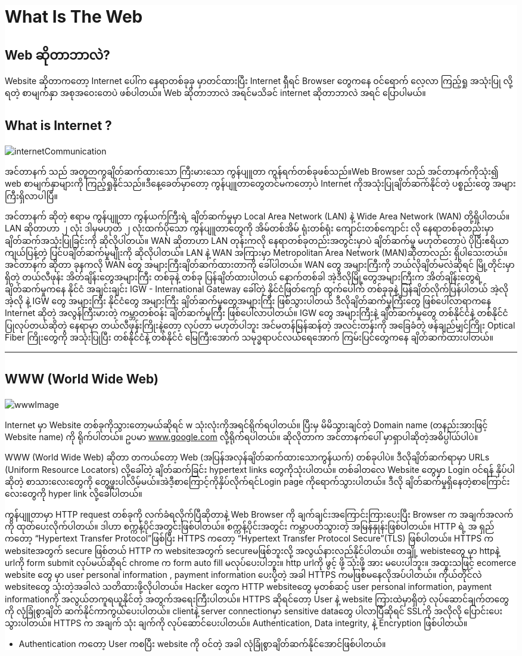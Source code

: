 # What Is The Web

## Web ဆိုတာဘာလဲ?
Website ဆိုတာကတော့ Internet ပေါ်က နေရာတစ်ခုခု မှာတင်ထားပြီး Internet ရှီရင် Browser တွေကနေ ဝင်ရောက် လေ့လာ ကြည့်ရှု အသုံးပြု လို့ရတဲ့ စာမျက်နှာ အစုအဝေးတေပဲ ဖစ်ပါတယ်။ Web ဆိုတာဘာလဲ အရင်မသိခင် internet ဆိုတာဘာလဲ အရင် ပြောပါမယ်။

## What is Internet ?

![internetCommunication](https://www.networkingconcepts.net/images/networking_diagram.jpg)

အင်တာနက် သည် အတူတကွချိတ်ဆက်ထားသော ကြီးမားသော ကွန်ပျူတာ ကွန်ရက်တစ်ခုဖစ်သည်။Web Browser သည် အင်တာနက်ကိုသုံး၍ web စာမျက်နှာများကို ကြည့်ရှုနိုင်သည်။ဒီနေ့ခေတ်မှာတော့ ကွန်ပျူတာတွေတင်မကတော့ပဲ Internet ကိုအသုံးပြုချိတ်ဆက်နိုင်တဲ့ ပစ္စည်းတွေ အများကြီးရှိလာပါပြီ။ 

အင်တာနက် ဆိုတဲ့ ဧရာမ ကွန်ပျူတာ ကွန်ယက်ကြီးရဲ့ ချိတ်ဆက်မှုမှာ Local Area Network (LAN) နဲ့ Wide Area Network (WAN) တို့ရှိပါတယ်။ LAN ဆိုတာဟာ ၂ လုံး ဒါမှမဟုတ် ၂ လုံးထက်ပိုသော ကွန်ပျူတာတွေကို အိမ်တစ်အိမ် ရုံးတစ်ရုံး ကျောင်းတစ်ကျောင်း လို နေရာတစ်ခုတည်းမှာ ချိတ်ဆက်အသုံးပြုခြင်းကို ဆိုလိုပါတယ်။ WAN ဆိုတာဟာ LAN တုန်းကလို နေရာတစ်ခုတည်းအတွင်းမှာပဲ ချိတ်ဆက်မှု မဟုတ်တော့ပဲ ပိုပြီးဧရိယာကျယ်ပြန့်တဲ့ ပြင်ပချိတ်ဆက်မှုမျိုးကို ဆိုလိုပါတယ်။ LAN နဲ့ WAN အကြားမှာ Metropolitan Area Network (MAN)ဆိုတာလည်း ရှိပါသေးတယ်။ အင်တာနက် ဆိုတာ ခုနကလို WAN တွေ အများကြီးချိတ်ဆက်ထားတာကို ခေါ်ပါတယ်။
WAN တွေ အများကြီးကို ဘယ်လိုချိတ်မလဲဆိုရင် မြို့တိုင်းမှာရှိတဲ့ တယ်လီဖုန်း အိတ်ချိန်းတွေအများကြီး တစ်ခုနဲ့ တစ်ခု ပြန်ချိတ်ထားပါတယ် နောက်တစ်ခါ အဲ့ဒီလိုမြို့တွေအများကြီးက အိတ်ချိန်းတွေရဲ့ ချိတ်ဆက်မှုကနေ နိုင်ငံ အချင်းချင်း IGW - International Gateway ခေါ်တဲ့ နိုင်ငံဖြတ်ကျော် ထွက်ပေါက် တစ်ခုခုနဲ့ ပြန်ချိတ်လိုက်ပြန်ပါတယ် အဲ့လို အဲ့လို နဲ့ IGW တွေ အများကြီး နိုင်ငံတွေ အများကြီး ချိတ်ဆက်မှုတွေအများကြီး ဖြစ်သွားပါတယ် ဒီလိုချိတ်ဆက်မှုကြီးတွေ ဖြစ်ပေါ်လာရာကနေ Internet ဆိုတဲ့ အလွန်ကြီးမားတဲ့ ကမ္ဘာတစ်ဝန်း ချိတ်ဆက်မှုကြီး ဖြစ်ပေါ်လာပါတယ်။ IGW တွေ အများကြီးနဲ့ ချိတ်ဆက်မှုတွေ တစ်နိုင်ငံနဲ့ တစ်နိုင်ငံ ပြုလုပ်တယ်ဆိုတဲ့ နေရာမှာ တယ်လီဖုန်းကြိုးနဲ့တော့ လုပ်တာ မဟုတ်ပါဘူး အင်မတန်မြန်ဆန်တဲ့ အလင်းတန်းကို အခြေခံတဲ့ ဖန်ချည်မျှင်ကြိုး Optical Fiber ကြိုးတွေကို အသုံးပြုပြီး တစ်နိုင်ငံနဲ့ တစ်နိုင်ငံ မြေကြီးအောက် သမုဒ္ဓရာပင်လယ်ရေအောက် ကြမ်းပြင်တွေကနေ ချိတ်ဆက်ထားပါတယ်။

---

## WWW (World Wide Web)

![wwwImage](https://as1.ftcdn.net/v2/jpg/00/30/69/36/1000_F_30693609_kEtZUcTyWZ2PevPlAK6EunlDytTpRZ81.jpg)

Internet မှာ Website တစ်ခုကိုသွားတော့မယ်ဆိုရင် w သုံးလုံးကိုအရင်ရိုက်ရပါတယ်။ ပြီးမှ မိမိသွားချင်တဲ့ Domain name (တနည်းအားဖြင့် Website name) ကို ရိုက်ပါတယ်။ ဥပမာ www.google.com လို့ရိုက်ရပါတယ်။ ဆိုလိုတာက အင်တာနက်ပေါ် မှာရှာပါဆိုတဲ့အဓိပ္ပါယ်ပါပဲ။

WWW (World Wide Web) ဆိုတာ တကယ်တော့ Web (အပြန်အလှန်ချိတ်ဆက်ထားသောကွန်ယက်) တစ်ခုပါပဲ။ ဒီလိုချိတ်ဆက်ရာမှာ URLs (Uniform Resource Locators) လို့ခေါ်တဲ့ ချိတ်ဆက်ခြင်း hypertext links တွေကိုသုံးပါတယ်။ တစ်ခါတလေ Website တွေမှာ Login ဝင်ရန် နှိပ်ပါဆိုတဲ့ စာသားလေးတွေကို တွေ့ဖူးပါလိမ့်မယ်။အဲဒီ့စာကြောင့်ကိုနှိပ်လိုက်ရင်Login page ကိုရောက်သွားပါတယ်။ ဒီလို ချိတ်ဆက်မှုရှိနေတဲ့စာကြောင်းလေးတွေကို hyper link လို့ခေါ်ပါတယ်။

ကွန်ပျူတာမှာ HTTP request တစ်ခုကို လက်ခံရလိုက်ပြီဆိုတာနဲ့ Web Browser ကို ချက်ချင်းအကြောင်းကြားပေးပြီး Browser က အချက်အလက်ကို ထုတ်ပေးလိုက်ပါတယ်။ ဒါဟာ စက္ကန့်ပိုင်အတွင်းဖြစ်ပါတယ်။ စက္ကန့်ပိုင်းအတွင်း ကမ္ဘာပတ်သွားတဲ့ အမြန်နှုန်းဖြစ်ပါတယ်။
HTTP ရဲ့ အ ရှည်ကတော့ “Hypertext Transfer Protocol”ဖြစ်ပြီး HTTPS ကတော့  “Hypertext Transfer Protocol Secure”(TLS) ဖြစ်ပါတယ်။
HTTPS က websiteအတွက် secure ဖြစ်တယ် HTTP က websiteအတွက် secureမဖြစ်ဘူးလို့  အလွယ်နားလည်နိုင်ပါတယ်။ တချို့ webisteတွေ မှာ httpနဲ့ urlကို form submit လုပ်မယ်ဆိုရင် chrome က form auto fill မလုပ်ပေးပါဘူး။ http urlကို ဖွင့် ဖို့ သုံးဖို့ အား မပေးပါဘူး။ အထူးသဖြင့် ecomerce website တွေ မှာ user personal information , payment information ပေးပို့တဲ့ အခါ HTTPS ကမဖြစ်မနေလိုအပ်ပါတယ်။ ကိုယ်တိုင်လဲ websiteတွေ  သုံးတဲ့အခါလဲ သတိထားဖို့လိုပါတယ်။ Hacker တွေက HTTP websiteတွေ မှတစ်ဆင့် user personal information, payment informationကို အလွယ်တကူရယူနိုင်တဲ့ အတွက်အရေးကြီးပါတယ်။ HTTPS ဆိုရင်တော့ User နဲ့ website ကြားထဲမှာရှိတဲ့ လုပ်ဆောင်ချက်တတွေကို လုံခြုံစွာချိတ် ဆက်နိုင်ကာကွယ်ပေးပါတယ်။ clientနဲ့ server connectionမှာ sensitive dataတွေ ပါလာပြီဆိုရင် SSLကို အလိုလို ပြောင်းပေးသွားပါတယ်။ HTTPS က အချက် သုံး ချက်ကို လုပ်ဆောင်ပေးပါတယ်။ Authentication, Data integrity, နဲ့  Encryption ဖြစ်ပါတယ်။
* Authentication ကတော့ User ကစပြီး website ကို ဝင်တဲ့ အခါ လုံခြုံစွာချိတ်ဆက်နိုင်အောင်ဖြစ်ပါတယ်။